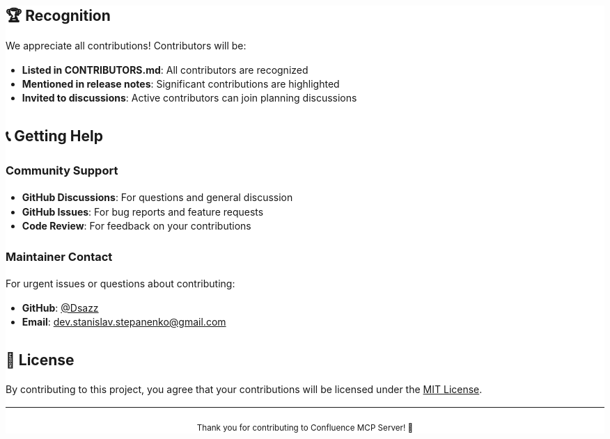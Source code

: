 ## 🏆 Recognition

We appreciate all contributions! Contributors will be:

- **Listed in CONTRIBUTORS.md**: All contributors are recognized
- **Mentioned in release notes**: Significant contributions are highlighted
- **Invited to discussions**: Active contributors can join planning discussions

## 📞 Getting Help

### Community Support

- **GitHub Discussions**: For questions and general discussion
- **GitHub Issues**: For bug reports and feature requests
- **Code Review**: For feedback on your contributions

### Maintainer Contact

For urgent issues or questions about contributing:

- **GitHub**: [@Dsazz](https://github.com/Dsazz)
- **Email**: dev.stanislav.stepanenko@gmail.com

## 📄 License

By contributing to this project, you agree that your contributions will be licensed under the [MIT License](LICENSE).

---

<div align="center">
  <sub>Thank you for contributing to Confluence MCP Server! 🙏</sub>
</div>
